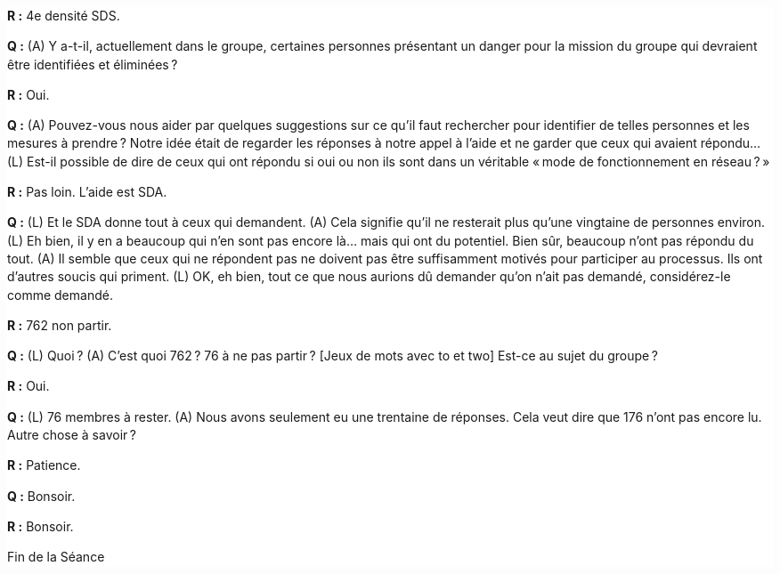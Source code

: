 **R :** 4e densité SDS.

**Q :** (A) Y a-t-il, actuellement dans le groupe, certaines personnes présentant un danger pour la mission du groupe qui devraient être identifiées et éliminées ?

**R :** Oui.

**Q :** (A) Pouvez-vous nous aider par quelques suggestions sur ce qu’il faut rechercher pour identifier de telles personnes et les mesures à prendre ? Notre idée était de regarder les réponses à notre appel à l’aide et ne garder que ceux qui avaient répondu… (L) Est-il possible de dire de ceux qui ont répondu si oui ou non ils sont dans un véritable « mode de fonctionnement en réseau ? »

**R :** Pas loin. L’aide est SDA.

**Q :** (L) Et le SDA donne tout à ceux qui demandent. (A) Cela signifie qu’il ne resterait plus qu’une vingtaine de personnes environ. (L) Eh bien, il y en a beaucoup qui n’en sont pas encore là… mais qui ont du potentiel. Bien sûr, beaucoup n’ont pas répondu du tout. (A) Il semble que ceux qui ne répondent pas ne doivent pas être suffisamment motivés pour participer au processus. Ils ont d’autres soucis qui priment. (L) OK, eh bien, tout ce que nous aurions dû demander qu’on n’ait pas demandé, considérez-le comme demandé.

**R :** 762 non partir.

**Q :** (L) Quoi ? (A) C’est quoi 762 ? 76 à ne pas partir ? [Jeux de mots avec to et two] Est-ce au sujet du groupe ?

**R :** Oui.

**Q :** (L) 76 membres à rester. (A) Nous avons seulement eu une trentaine de réponses. Cela veut dire que 176 n’ont pas encore lu. Autre chose à savoir ?

**R :** Patience.

**Q :** Bonsoir.

**R :** Bonsoir.

Fin de la Séance